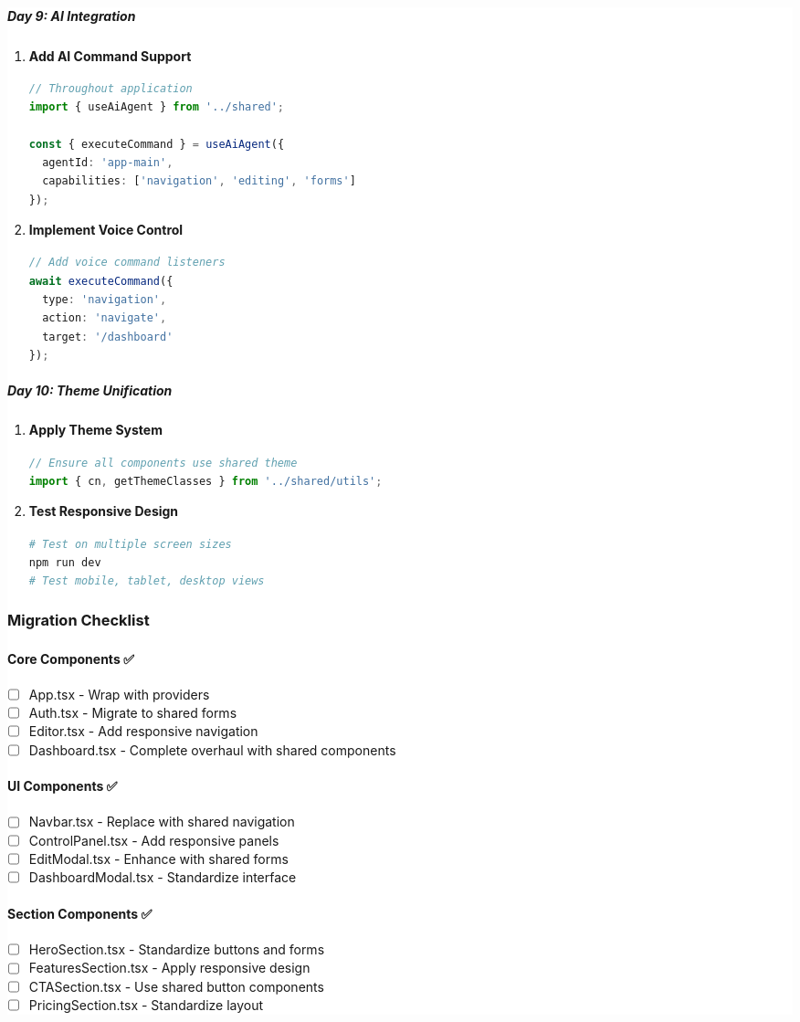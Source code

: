 ##### Day 9: AI Integration
1. **Add AI Command Support**
   ```typescript
   // Throughout application
   import { useAiAgent } from '../shared';
   
   const { executeCommand } = useAiAgent({
     agentId: 'app-main',
     capabilities: ['navigation', 'editing', 'forms']
   });
   ```

2. **Implement Voice Control**
   ```typescript
   // Add voice command listeners
   await executeCommand({
     type: 'navigation',
     action: 'navigate',
     target: '/dashboard'
   });
   ```

##### Day 10: Theme Unification
1. **Apply Theme System**
   ```typescript
   // Ensure all components use shared theme
   import { cn, getThemeClasses } from '../shared/utils';
   ```

2. **Test Responsive Design**
   ```bash
   # Test on multiple screen sizes
   npm run dev
   # Test mobile, tablet, desktop views
   ```

### **Migration Checklist**

#### **Core Components** ✅
- [ ] App.tsx - Wrap with providers
- [ ] Auth.tsx - Migrate to shared forms
- [ ] Editor.tsx - Add responsive navigation
- [ ] Dashboard.tsx - Complete overhaul with shared components

#### **UI Components** ✅
- [ ] Navbar.tsx - Replace with shared navigation
- [ ] ControlPanel.tsx - Add responsive panels
- [ ] EditModal.tsx - Enhance with shared forms
- [ ] DashboardModal.tsx - Standardize interface

#### **Section Components** ✅
- [ ] HeroSection.tsx - Standardize buttons and forms
- [ ] FeaturesSection.tsx - Apply responsive design
- [ ] CTASection.tsx - Use shared button components
- [ ] PricingSection.tsx - Standardize layout
